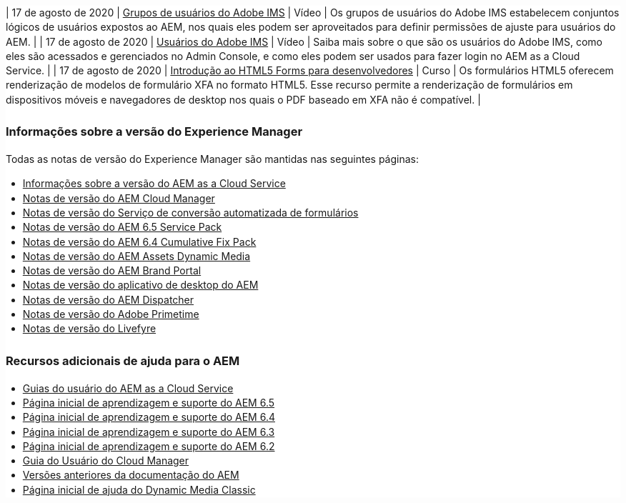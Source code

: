 | 17 de agosto de 2020 | [Grupos de usuários do Adobe IMS](https://experienceleague.adobe.com/docs/experience-manager-learn/cloud-service/accessing/adobe-ims-user-groups.html?lang=pt-BR) | Vídeo | Os grupos de usuários do Adobe IMS estabelecem conjuntos lógicos de usuários expostos ao AEM, nos quais eles podem ser aproveitados para definir permissões de ajuste para usuários do AEM. |
| 17 de agosto de 2020 | [Usuários do Adobe IMS](https://experienceleague.adobe.com/docs/experience-manager-learn/cloud-service/accessing/adobe-ims-users.html?lang=pt-BR) | Vídeo | Saiba mais sobre o que são os usuários do Adobe IMS, como eles são acessados e gerenciados no Admin Console, e como eles podem ser usados para fazer login no AEM as a Cloud Service. |
| 17 de agosto de 2020 | [Introdução ao HTML5 Forms para desenvolvedores](https://experienceleague.adobe.com/?lang=pt-br&recommended=ExperienceManager-D-1-2020.forms&amp;lang=pt-BR) | Curso | Os formulários HTML5 oferecem renderização de modelos de formulário XFA no formato HTML5. Esse recurso permite a renderização de formulários em dispositivos móveis e navegadores de desktop nos quais o PDF baseado em XFA não é compatível. |

### Informações sobre a versão do Experience Manager

Todas as notas de versão do Experience Manager são mantidas nas seguintes páginas:

* [Informações sobre a versão do AEM as a Cloud Service](https://experienceleague.adobe.com/docs/experience-manager-cloud-service/release-notes/home.html?lang=pt-BR)
* [Notas de versão do AEM Cloud Manager](https://experienceleague.adobe.com/docs/experience-manager-cloud-manager/using/release-notes/release-notes-current.html?lang=pt-BR)
* [Notas de versão do Serviço de conversão automatizada de formulários](https://experienceleague.adobe.com/docs/aem-forms-automated-conversion-service/using/release-notes.html?lang=pt-BR)
* [Notas de versão do AEM 6.5 Service Pack](https://experienceleague.adobe.com/docs/experience-manager-65/release-notes/service-pack/sp-release-notes.html?lang=pt-BR)
* [Notas de versão do AEM 6.4 Cumulative Fix Pack](https://experienceleague.adobe.com/docs/experience-manager-64/release-notes/cfp-release-notes.html?lang=pt-BR)
* [Notas de versão do AEM Assets Dynamic Media](https://experienceleague.adobe.com/docs/dynamic-media-developer-resources/release-notes/s7rn2017.html?lang=pt-BR)
* [Notas de versão do AEM Brand Portal](https://experienceleague.adobe.com/docs/experience-manager-brand-portal/using/introduction/brand-portal-release-notes.html?lang=pt-BR)
* [Notas de versão do aplicativo de desktop do AEM](https://experienceleague.adobe.com/docs/experience-manager-desktop-app/using/release-notes.html?lang=pt-BR)
* [Notas de versão do AEM Dispatcher ](https://experienceleague.adobe.com/docs/experience-manager-dispatcher/using/getting-started/release-notes.html?lang=pt-BR)
* [Notas de versão do Adobe Primetime](https://experienceleague.adobe.com/docs/primetime/release-notes/home.html?lang=pt-BR)
* [Notas de versão do Livefyre](https://experienceleague.adobe.com/docs/livefyre/using/release-notes/c-rn.html?lang=pt-BR)

### Recursos adicionais de ajuda para o AEM

* [Guias do usuário do AEM as a Cloud Service](https://experienceleague.adobe.com/docs/experience-manager-cloud-service/landing/home.html?lang=pt-BR)
* [Página inicial de aprendizagem e suporte do AEM 6.5](https://helpx.adobe.com/br/support/experience-manager/6-5.html)
* [Página inicial de aprendizagem e suporte do AEM 6.4](https://helpx.adobe.com/br/support/experience-manager/6-4.html)
* [Página inicial de aprendizagem e suporte do AEM 6.3](https://helpx.adobe.com/br/support/experience-manager/6-3.html)
* [Página inicial de aprendizagem e suporte do AEM 6.2](https://helpx.adobe.com/br/support/experience-manager/6-2.html)
* [Guia do Usuário do Cloud Manager](https://docs.adobe.com/content/help/pt-BR/experience-manager-cloud-manager/using/introduction-to-cloud-manager.html)
* [Versões anteriores da documentação do AEM](https://helpx.adobe.com/br/experience-manager/aem-previous-versions.html)
* [Página inicial de ajuda do Dynamic Media Classic](https://experienceleague.adobe.com/docs/dynamic-media-classic/using/home.html?lang=pt-BR)
